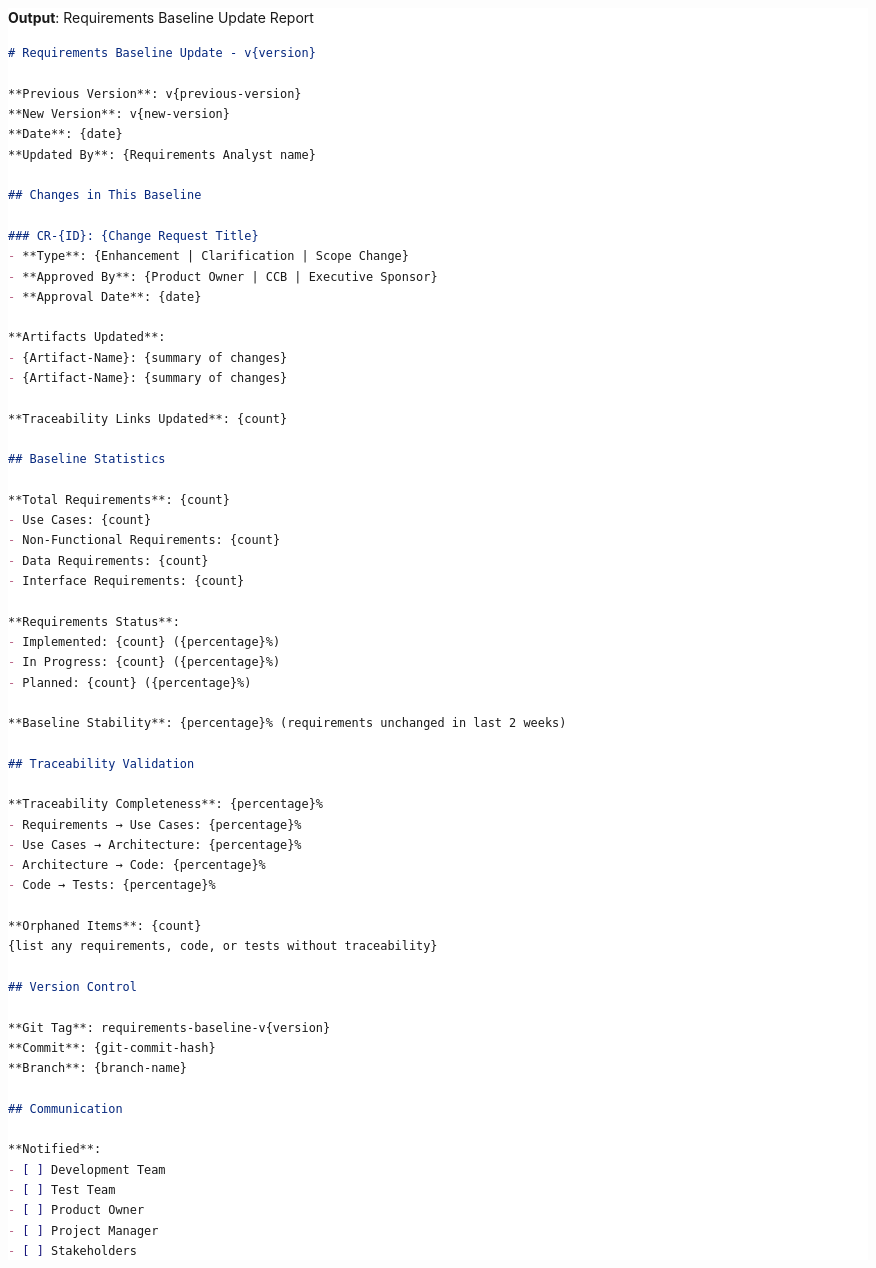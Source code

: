 **Output**: Requirements Baseline Update Report
```markdown
# Requirements Baseline Update - v{version}

**Previous Version**: v{previous-version}
**New Version**: v{new-version}
**Date**: {date}
**Updated By**: {Requirements Analyst name}

## Changes in This Baseline

### CR-{ID}: {Change Request Title}
- **Type**: {Enhancement | Clarification | Scope Change}
- **Approved By**: {Product Owner | CCB | Executive Sponsor}
- **Approval Date**: {date}

**Artifacts Updated**:
- {Artifact-Name}: {summary of changes}
- {Artifact-Name}: {summary of changes}

**Traceability Links Updated**: {count}

## Baseline Statistics

**Total Requirements**: {count}
- Use Cases: {count}
- Non-Functional Requirements: {count}
- Data Requirements: {count}
- Interface Requirements: {count}

**Requirements Status**:
- Implemented: {count} ({percentage}%)
- In Progress: {count} ({percentage}%)
- Planned: {count} ({percentage}%)

**Baseline Stability**: {percentage}% (requirements unchanged in last 2 weeks)

## Traceability Validation

**Traceability Completeness**: {percentage}%
- Requirements → Use Cases: {percentage}%
- Use Cases → Architecture: {percentage}%
- Architecture → Code: {percentage}%
- Code → Tests: {percentage}%

**Orphaned Items**: {count}
{list any requirements, code, or tests without traceability}

## Version Control

**Git Tag**: requirements-baseline-v{version}
**Commit**: {git-commit-hash}
**Branch**: {branch-name}

## Communication

**Notified**:
- [ ] Development Team
- [ ] Test Team
- [ ] Product Owner
- [ ] Project Manager
- [ ] Stakeholders
```
